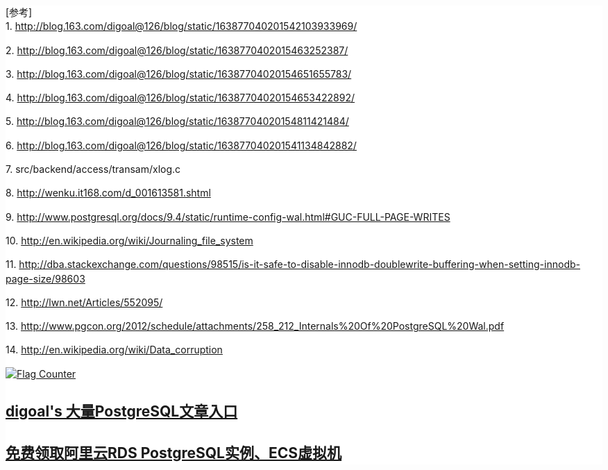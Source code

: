 [参考]  
1\. http://blog.163.com/digoal@126/blog/static/163877040201542103933969/  
  
2\. http://blog.163.com/digoal@126/blog/static/1638770402015463252387/  
  
3\. http://blog.163.com/digoal@126/blog/static/16387704020154651655783/  
  
4\. http://blog.163.com/digoal@126/blog/static/16387704020154653422892/  
  
5\. http://blog.163.com/digoal@126/blog/static/16387704020154811421484/  
  
6\. http://blog.163.com/digoal@126/blog/static/163877040201541134842882/  
  
7\. src/backend/access/transam/xlog.c  
  
8\. http://wenku.it168.com/d_001613581.shtml  
  
9\. http://www.postgresql.org/docs/9.4/static/runtime-config-wal.html#GUC-FULL-PAGE-WRITES  
  
10\. http://en.wikipedia.org/wiki/Journaling_file_system  
  
11\. http://dba.stackexchange.com/questions/98515/is-it-safe-to-disable-innodb-doublewrite-buffering-when-setting-innodb-page-size/98603  
  
12\. http://lwn.net/Articles/552095/  
  
13\. http://www.pgcon.org/2012/schedule/attachments/258_212_Internals%20Of%20PostgreSQL%20Wal.pdf  
  
14\. http://en.wikipedia.org/wiki/Data_corruption  
              
                    
  
<a rel="nofollow" href="http://info.flagcounter.com/h9V1"  ><img src="http://s03.flagcounter.com/count/h9V1/bg_FFFFFF/txt_000000/border_CCCCCC/columns_2/maxflags_12/viewers_0/labels_0/pageviews_0/flags_0/"  alt="Flag Counter"  border="0"  ></a>  
  
  
  
  
  
  
## [digoal's 大量PostgreSQL文章入口](https://github.com/digoal/blog/blob/master/README.md "22709685feb7cab07d30f30387f0a9ae")
  
  
## [免费领取阿里云RDS PostgreSQL实例、ECS虚拟机](https://free.aliyun.com/ "57258f76c37864c6e6d23383d05714ea")
  
